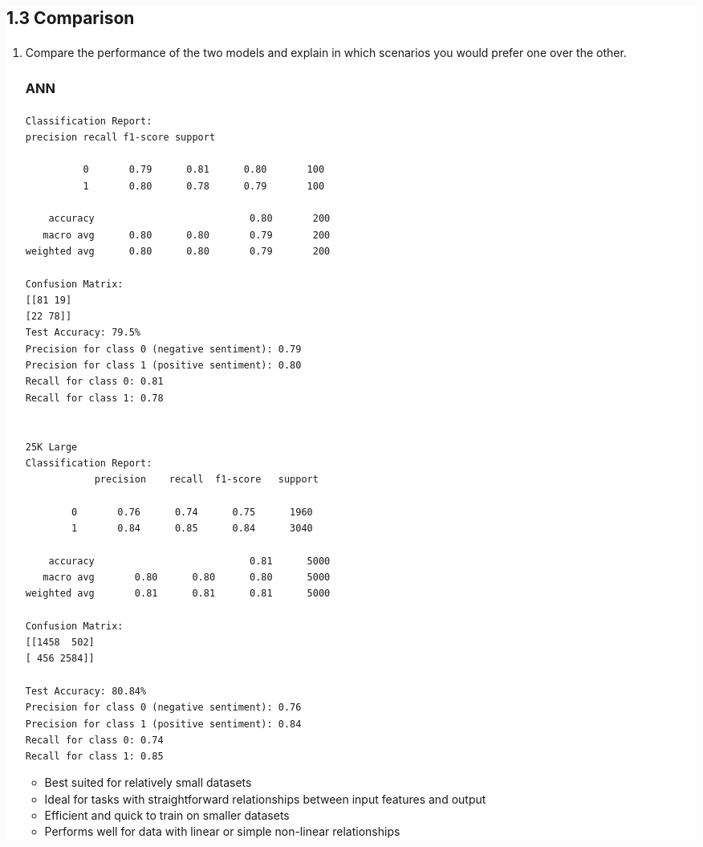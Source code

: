 ## 1.3 Comparison

1. Compare the performance of the two models and explain in which scenarios you would prefer one over the other.


    ### ANN
    ```
    Classification Report:
    precision recall f1-score support

              0       0.79      0.81      0.80       100
              1       0.80      0.78      0.79       100

        accuracy                           0.80       200
       macro avg      0.80      0.80       0.79       200
    weighted avg      0.80      0.80       0.79       200

    Confusion Matrix:
    [[81 19]
    [22 78]]
    Test Accuracy: 79.5%
    Precision for class 0 (negative sentiment): 0.79
    Precision for class 1 (positive sentiment): 0.80
    Recall for class 0: 0.81
    Recall for class 1: 0.78


    25K Large 
    Classification Report:
                precision    recall  f1-score   support

            0       0.76      0.74      0.75      1960
            1       0.84      0.85      0.84      3040

        accuracy                           0.81      5000
       macro avg       0.80      0.80      0.80      5000
    weighted avg       0.81      0.81      0.81      5000

    Confusion Matrix:
    [[1458  502]
    [ 456 2584]]

    Test Accuracy: 80.84%
    Precision for class 0 (negative sentiment): 0.76
    Precision for class 1 (positive sentiment): 0.84
    Recall for class 0: 0.74
    Recall for class 1: 0.85
    ```

    

    - Best suited for relatively small datasets
    - Ideal for tasks with straightforward relationships between input features and output
    - Efficient and quick to train on smaller datasets
    - Performs well for data with linear or simple non-linear relationships
